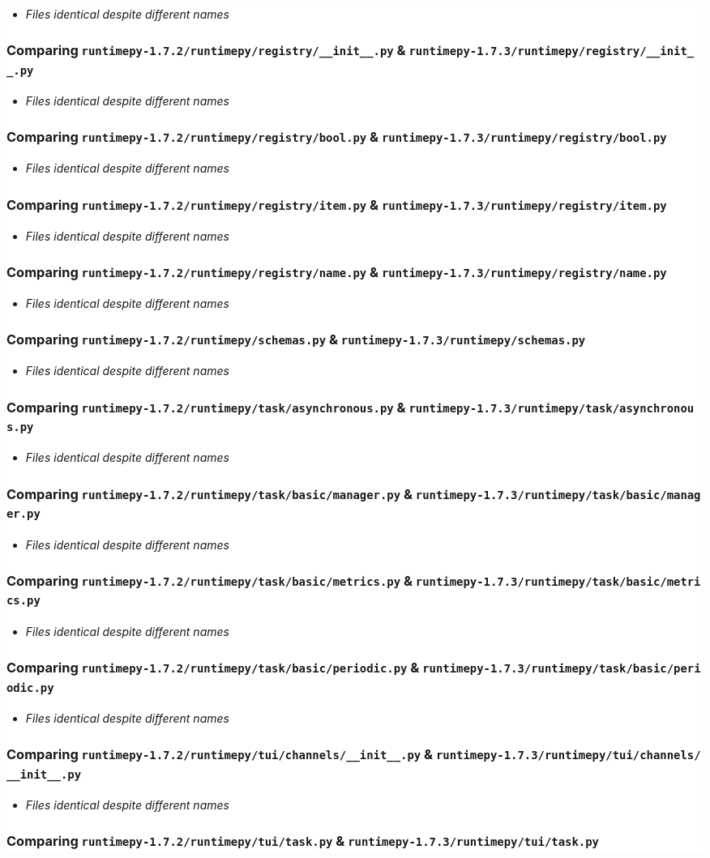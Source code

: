  * *Files identical despite different names*

### Comparing `runtimepy-1.7.2/runtimepy/registry/__init__.py` & `runtimepy-1.7.3/runtimepy/registry/__init__.py`

 * *Files identical despite different names*

### Comparing `runtimepy-1.7.2/runtimepy/registry/bool.py` & `runtimepy-1.7.3/runtimepy/registry/bool.py`

 * *Files identical despite different names*

### Comparing `runtimepy-1.7.2/runtimepy/registry/item.py` & `runtimepy-1.7.3/runtimepy/registry/item.py`

 * *Files identical despite different names*

### Comparing `runtimepy-1.7.2/runtimepy/registry/name.py` & `runtimepy-1.7.3/runtimepy/registry/name.py`

 * *Files identical despite different names*

### Comparing `runtimepy-1.7.2/runtimepy/schemas.py` & `runtimepy-1.7.3/runtimepy/schemas.py`

 * *Files identical despite different names*

### Comparing `runtimepy-1.7.2/runtimepy/task/asynchronous.py` & `runtimepy-1.7.3/runtimepy/task/asynchronous.py`

 * *Files identical despite different names*

### Comparing `runtimepy-1.7.2/runtimepy/task/basic/manager.py` & `runtimepy-1.7.3/runtimepy/task/basic/manager.py`

 * *Files identical despite different names*

### Comparing `runtimepy-1.7.2/runtimepy/task/basic/metrics.py` & `runtimepy-1.7.3/runtimepy/task/basic/metrics.py`

 * *Files identical despite different names*

### Comparing `runtimepy-1.7.2/runtimepy/task/basic/periodic.py` & `runtimepy-1.7.3/runtimepy/task/basic/periodic.py`

 * *Files identical despite different names*

### Comparing `runtimepy-1.7.2/runtimepy/tui/channels/__init__.py` & `runtimepy-1.7.3/runtimepy/tui/channels/__init__.py`

 * *Files identical despite different names*

### Comparing `runtimepy-1.7.2/runtimepy/tui/task.py` & `runtimepy-1.7.3/runtimepy/tui/task.py`
